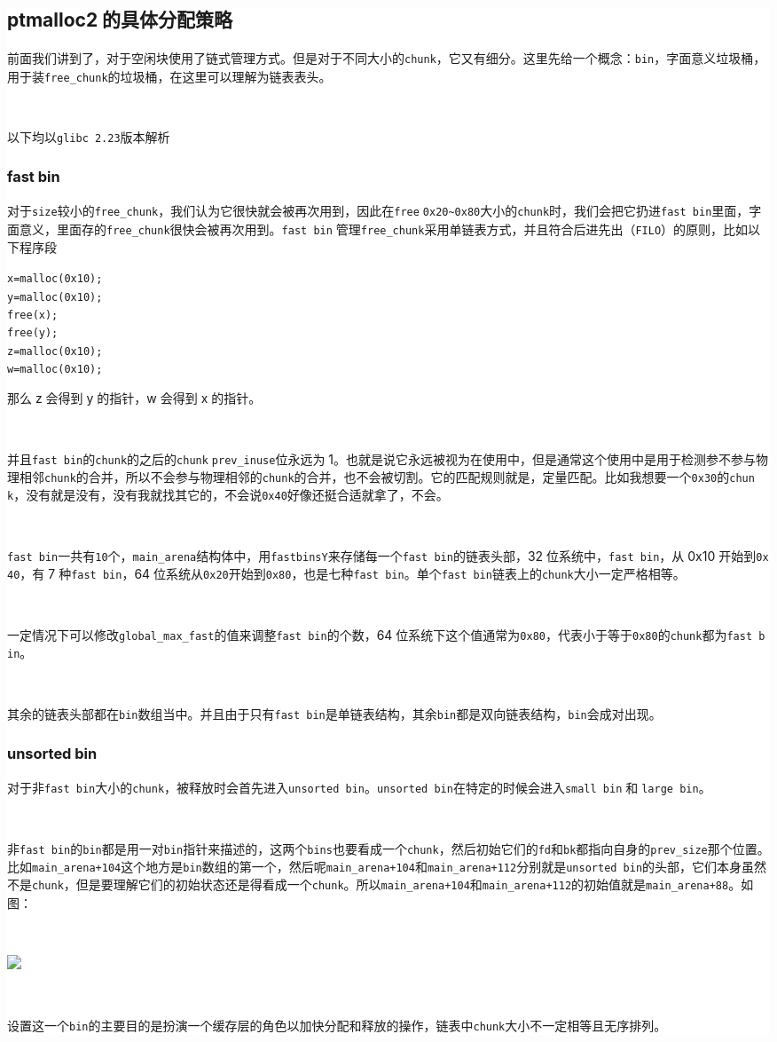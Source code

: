 ptmalloc2 的具体分配策略
-----------------

前面我们讲到了，对于空闲块使用了链式管理方式。但是对于不同大小的`chunk`，它又有细分。这里先给一个概念：`bin`，字面意义垃圾桶，用于装`free_chunk`的垃圾桶，在这里可以理解为链表表头。

 

以下均以`glibc 2.23`版本解析

### fast bin

对于`size`较小的`free_chunk`，我们认为它很快就会被再次用到，因此在`free` `0x20~0x80`大小的`chunk`时，我们会把它扔进`fast bin`里面，字面意义，里面存的`free_chunk`很快会被再次用到。`fast bin` 管理`free_chunk`采用单链表方式，并且符合后进先出（`FILO`）的原则，比如以下程序段

```
x=malloc(0x10);
y=malloc(0x10);
free(x);
free(y);
z=malloc(0x10);
w=malloc(0x10);

```

那么 z 会得到 y 的指针，w 会得到 x 的指针。

 

并且`fast bin`的`chunk`的之后的`chunk` `prev_inuse`位永远为 1。也就是说它永远被视为在使用中，但是通常这个使用中是用于检测参不参与物理相邻`chunk`的合并，所以不会参与物理相邻的`chunk`的合并，也不会被切割。它的匹配规则就是，定量匹配。比如我想要一个`0x30`的`chunk`，没有就是没有，没有我就找其它的，不会说`0x40`好像还挺合适就拿了，不会。

 

`fast bin`一共有`10`个，`main_arena`结构体中，用`fastbinsY`来存储每一个`fast bin`的链表头部，32 位系统中，`fast bin`，从 0x10 开始到`0x40`，有 7 种`fast bin`，64 位系统从`0x20`开始到`0x80`，也是七种`fast bin`。单个`fast bin`链表上的`chunk`大小一定严格相等。

 

一定情况下可以修改`global_max_fast`的值来调整`fast bin`的个数，64 位系统下这个值通常为`0x80`，代表小于等于`0x80`的`chunk`都为`fast bin`。

 

其余的链表头部都在`bin`数组当中。并且由于只有`fast bin`是单链表结构，其余`bin`都是双向链表结构，`bin`会成对出现。

### unsorted bin

对于非`fast bin`大小的`chunk`，被释放时会首先进入`unsorted bin`。`unsorted bin`在特定的时候会进入`small bin` 和 `large bin`。

 

非`fast bin`的`bin`都是用一对`bin`指针来描述的，这两个`bins`也要看成一个`chunk`，然后初始它们的`fd`和`bk`都指向自身的`prev_size`那个位置。比如`main_arena+104`这个地方是`bin`数组的第一个，然后呢`main_arena+104`和`main_arena+112`分别就是`unsorted bin`的头部，它们本身虽然不是`chunk`，但是要理解它们的初始状态还是得看成一个`chunk`。所以`main_arena+104`和`main_arena+112`的初始值就是`main_arena+88`。如图：

 

![](https://bbs.pediy.com/upload/attach/202201/919002_CCDKX9SW8FTTBH5.jpg)

 

设置这一个`bin`的主要目的是扮演一个缓存层的角色以加快分配和释放的操作，链表中`chunk`大小不一定相等且无序排列。
